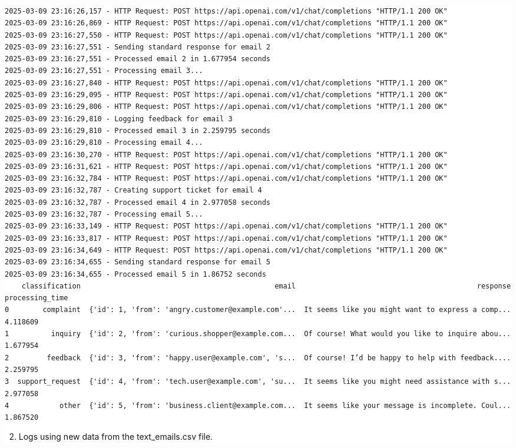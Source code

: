 ```
2025-03-09 23:16:26,157 - HTTP Request: POST https://api.openai.com/v1/chat/completions "HTTP/1.1 200 OK"
2025-03-09 23:16:26,869 - HTTP Request: POST https://api.openai.com/v1/chat/completions "HTTP/1.1 200 OK"
2025-03-09 23:16:27,550 - HTTP Request: POST https://api.openai.com/v1/chat/completions "HTTP/1.1 200 OK"
2025-03-09 23:16:27,551 - Sending standard response for email 2
2025-03-09 23:16:27,551 - Processed email 2 in 1.677954 seconds
2025-03-09 23:16:27,551 - Processing email 3...
2025-03-09 23:16:27,840 - HTTP Request: POST https://api.openai.com/v1/chat/completions "HTTP/1.1 200 OK"
2025-03-09 23:16:29,095 - HTTP Request: POST https://api.openai.com/v1/chat/completions "HTTP/1.1 200 OK"
2025-03-09 23:16:29,806 - HTTP Request: POST https://api.openai.com/v1/chat/completions "HTTP/1.1 200 OK"
2025-03-09 23:16:29,810 - Logging feedback for email 3
2025-03-09 23:16:29,810 - Processed email 3 in 2.259795 seconds
2025-03-09 23:16:29,810 - Processing email 4...
2025-03-09 23:16:30,270 - HTTP Request: POST https://api.openai.com/v1/chat/completions "HTTP/1.1 200 OK"
2025-03-09 23:16:31,621 - HTTP Request: POST https://api.openai.com/v1/chat/completions "HTTP/1.1 200 OK"
2025-03-09 23:16:32,784 - HTTP Request: POST https://api.openai.com/v1/chat/completions "HTTP/1.1 200 OK"
2025-03-09 23:16:32,787 - Creating support ticket for email 4
2025-03-09 23:16:32,787 - Processed email 4 in 2.977058 seconds
2025-03-09 23:16:32,787 - Processing email 5...
2025-03-09 23:16:33,149 - HTTP Request: POST https://api.openai.com/v1/chat/completions "HTTP/1.1 200 OK"
2025-03-09 23:16:33,817 - HTTP Request: POST https://api.openai.com/v1/chat/completions "HTTP/1.1 200 OK"
2025-03-09 23:16:34,649 - HTTP Request: POST https://api.openai.com/v1/chat/completions "HTTP/1.1 200 OK"
2025-03-09 23:16:34,655 - Sending standard response for email 5
2025-03-09 23:16:34,655 - Processed email 5 in 1.86752 seconds
    classification                                              email                                           response  processing_time
0        complaint  {'id': 1, 'from': 'angry.customer@example.com'...  It seems like you might want to express a comp...         4.118609
1          inquiry  {'id': 2, 'from': 'curious.shopper@example.com...  Of course! What would you like to inquire abou...         1.677954
2         feedback  {'id': 3, 'from': 'happy.user@example.com', 's...  Of course! I’d be happy to help with feedback....         2.259795
3  support_request  {'id': 4, 'from': 'tech.user@example.com', 'su...  It seems like you might need assistance with s...         2.977058
4            other  {'id': 5, 'from': 'business.client@example.com...  It seems like your message is incomplete. Coul...         1.867520
```


2. Logs using new data from the text_emails.csv file.
